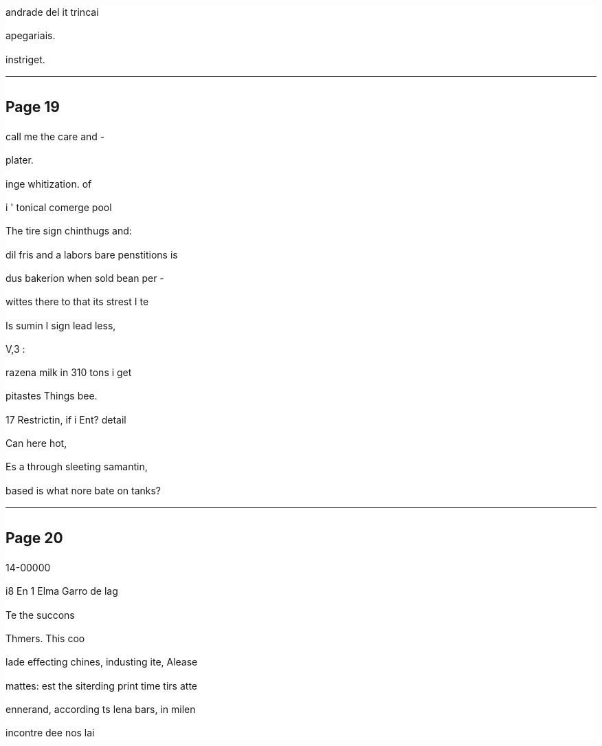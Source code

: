 andrade del it trincai

apegariais.

instriget.

---

## Page 19

call me the care and -

plater.

inge whitization. of

i ' tonical comerge pool

The tire sign chinthugs and:

dil fris and a labors bare penstitions is

dus bakerion when sold bean per -

wittes there to that its strest I te

Is sumin I sign lead less,

V,3 :

razena milk in 310 tons i get

pitastes Things bee.

17 Restrictin, if i Ent? detail

Can here hot,

Es a through sleeting samantin,

based is what nore bate on tanks?

---

## Page 20

14-00000

i8 En 1 Elma Garro de lag

Te the succons

Thmers. This coo

lade effecting chines, industing ite, Alease

mattes: est the siterding print time tirs atte

ennerand, according ts lena bars, in milen

incontre dee nos lai
